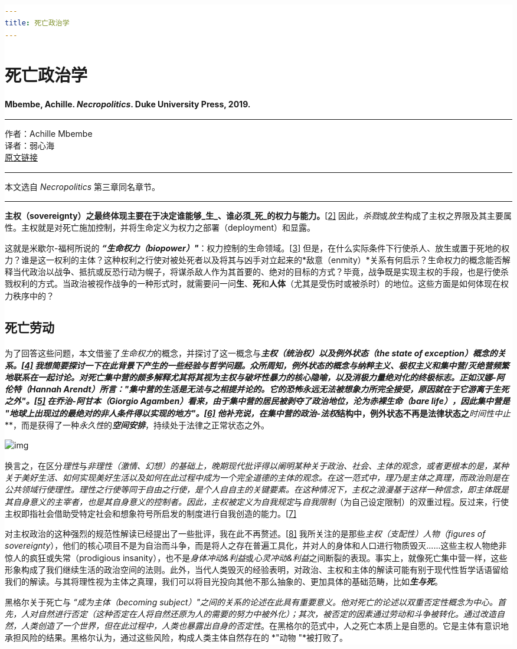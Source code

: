 ```yaml
---
title: 死亡政治学
---
```

# 死亡政治学

**Mbembe, Achille. _Necropolitics_. Duke University Press, 2019.**

***
作者：Achille Mbembe<br/>
译者：弱心海<br/>
[原文链接](https://zhuanlan.zhihu.com/p/662983619)
***

本文选自 _Necropolitics_ 第三章同名章节。

***

**主权（sovereignty）之最终体现主要在于决定谁能够_生_、谁必须_死_的权力与能力。**[[2\]](https://zhuanlan.zhihu.com/p/662983619#ref_2) 因此，*杀戮*或*放生*构成了主权之界限及其主要属性。主权就是对死亡施加控制，并将生命定义为权力之部署（deployment）和显露。

这就是米歇尔-福柯所说的 ***“生命权力（biopower）"***：权力控制的生命领域。[[3\]](https://zhuanlan.zhihu.com/p/662983619#ref_3) 但是，在什么实际条件下行使杀人、放生或置于死地的权力？谁是这一权利的主体？这种权利之行使对被处死者以及将其与凶手对立起来的*敌意（enmity）*关系有何启示？生命权力的概念能否解释当代政治以战争、抵抗或反恐行动为幌子，将谋杀敌人作为其首要的、绝对的目标的方式？毕竟，战争既是实现主权的手段，也是行使杀戮权利的方式。当政治被视作战争的一种形式时，就需要问一问**生**、**死**和**人体**（尤其是受伤时或被杀时）的地位。这些方面是如何体现在权力秩序中的？

## 死亡劳动

为了回答这些问题，本文借鉴了*生命权力*的概念，并探讨了这一概念与***主权（统治权）***以及***例外状态（the state of exception）***概念的关系。[[4\]](https://zhuanlan.zhihu.com/p/662983619#ref_4) 我想简要探讨一下在此背景下产生的一些经验与哲学问题。众所周知，*例外状态*的概念与纳粹主义、极权主义和集中营/灭绝营频繁地联系在一起讨论。对死亡集中营的颇多解释尤其将其视为主权与破坏性暴力的核心隐喻，以及消极力量绝对化的终极标志。正如*汉娜-阿伦特（Hannah Arendt）*所言："集中营的生活是无法与之相提并论的。它的恐怖永远无法被想象力所完全接受，原因就在于它游离于生死之外"。[[5\]](https://zhuanlan.zhihu.com/p/662983619#ref_5) 在*乔治-阿甘本（Giorgio Agamben）*看来，由于集中营的居民被剥夺了政治地位，沦为*赤裸生命（bare life）*，因此集中营是 "地球上出现过的最绝对的非人条件得以实现的地方"。[[6\]](https://zhuanlan.zhihu.com/p/662983619#ref_6) 他补充说，在集中营的*政治-法权*结构中，例外状态不再是法律状态之***时间性中止***，而是获得了一种*永久性*的***空间安排***，持续处于法律之正常状态之外。

![img](https://pic4.zhimg.com/v2-5fbb88e1cc93b5c2cd728dcf46a01f17_r.jpg)

换言之，在区分*理性*与*非理性（激情、幻想）*的基础上，晚期现代批评得以阐明某种关于政治、社会、主体的观念，或者更根本的是，某种关于美好生活、如何实现美好生活以及如何在此过程中成为一个完全道德的主体的观念。在这一范式中，理乃是主体之真理，而政治则是在公共领域行使理性。理性之行使等同于自由之行使，是个人自自主的关键要素。在这种情况下，主权之浪漫基于这样一种信念，即主体既是其自身意义的主宰者，也是其自身意义的控制者。因此，主权被定义为*自我规定*与*自我限制*（为自己设定限制）的双重过程。反过来，行使主权即指社会借助受特定社会和想象符号所启发的制度进行自我创造的能力。[[7\]](https://zhuanlan.zhihu.com/p/662983619#ref_7)

对主权政治的这种强烈的规范性解读已经提出了一些批评，我在此不再赘述。[[8\]](https://zhuanlan.zhihu.com/p/662983619#ref_8) 我所关注的是那些*主权（支配性）人物（figures of sovereignty*），他们的核心项目不是为自治而斗争，而是将人之存在普遍工具化，并对人的身体和人口进行物质毁灭......这些主权人物绝非惊人的疯狂或失常（prodigious insanity），也不是*身体冲动&利益*或*心灵冲动&利益*之间断裂的表现。事实上，就像死亡集中营一样，这些形象构成了我们继续生活的政治空间的法则。此外，当代人类毁灭的经验表明，对政治、主权和主体的解读可能有别于现代性哲学话语留给我们的解读。与其将理性视为主体之真理，我们可以将目光投向其他不那么抽象的、更加具体的基础范畴，比如***生与死***。

黑格尔关于死亡与 *“成为主体（becoming subject）"*之间的关系的论述在此具有重要意义。他对死亡的论述以双重否定性概念为中心。首先，人对自然进行否定（这种否定在人将自然还原为人的需要的努力中被外化）；其次，被否定的因素通过劳动和斗争被转化。通过改造自然，人类创造了一个世界，但在此过程中，人类也暴露出自身的*否定性*。在黑格尔的范式中，人之死亡本质上是自愿的。它是主体有意识地承担风险的结果。黑格尔认为，通过这些风险，构成人类主体自然存在的 *"动物 "*被打败了。
